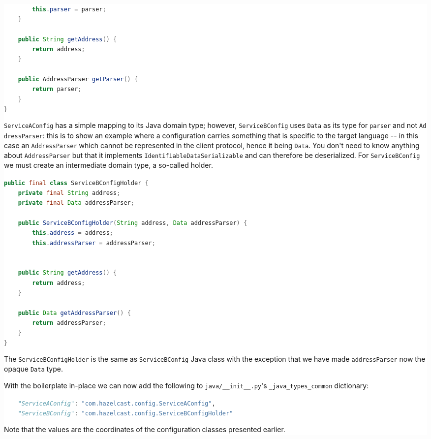 ```java
        this.parser = parser;
    }

    public String getAddress() {
        return address;
    }

    public AddressParser getParser() {
        return parser;
    }
}
```

`ServiceAConfig` has a simple mapping to its Java domain type; however, `ServiceBConfig` uses `Data`
as its type for `parser` and not `AddressParser`: this is to show an example where a configuration
carries something that is specific to the target language -- in this case an `AddressParser` which
cannot be represented in the client protocol, hence it being `Data`. You don't need to know anything
about `AddressParser` but that it implements `IdentifiableDataSerializable` and can therefore be
deserialized. For `ServiceBConfig` we must create an intermediate domain type, a so-called holder.

```java
public final class ServiceBConfigHolder {
    private final String address;
    private final Data addressParser;

    public ServiceBConfigHolder(String address, Data addressParser) {
        this.address = address;
        this.addressParser = addressParser;


    public String getAddress() {
        return address;
    }

    public Data getAddressParser() {
        return addressParser;
    }
}
```

The `ServiceBConfigHolder` is the same as `ServiceBConfig` Java class with the exception that we
have made `addressParser` now the opaque `Data` type.

With the boilerplate in-place we can now add the following to `java/__init__.py`'s
`_java_types_common` dictionary:

```python
    "ServiceAConfig": "com.hazelcast.config.ServiceAConfig",
    "ServiceBConfig": "com.hazelcast.config.ServiceBConfigHolder"
```

Note that the values are the coordinates of the configuration classes presented earlier.
